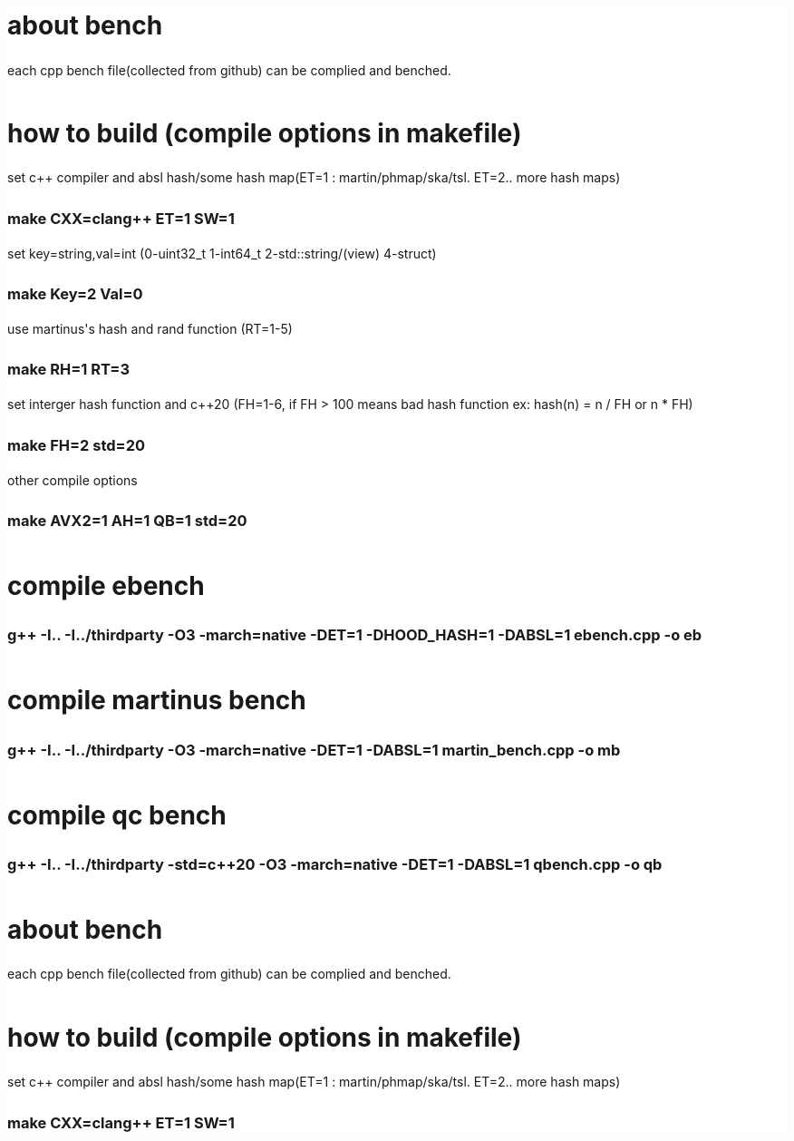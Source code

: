 # about bench
  each cpp bench file(collected from github) can be complied and benched.

# how to build (compile options in makefile)
set c++ compiler and absl hash/some hash map(ET=1 : martin/phmap/ska/tsl. ET=2.. more hash maps)
 ###  make CXX=clang++ ET=1 SW=1

set key=string,val=int (0-uint32_t 1-int64_t 2-std::string/(view) 4-struct)
 ###  make Key=2 Val=0

use martinus's hash and rand function (RT=1-5)
 ###  make RH=1 RT=3

set interger hash function and c++20 (FH=1-6, if FH > 100 means bad hash function ex: hash(n) = n / FH or n * FH)
 ###  make FH=2 std=20

other compile options
 ### make AVX2=1 AH=1 QB=1 std=20

 # compile ebench
 ### g++ -I.. -I../thirdparty -O3 -march=native -DET=1 -DHOOD_HASH=1 -DABSL=1 ebench.cpp -o eb

# compile martinus bench
 ### g++ -I.. -I../thirdparty -O3 -march=native -DET=1 -DABSL=1 martin_bench.cpp -o mb

# compile qc bench
 ### g++ -I.. -I../thirdparty -std=c++20 -O3 -march=native -DET=1 -DABSL=1 qbench.cpp -o qb
 


# about bench
  each cpp bench file(collected from github) can be complied and benched.

# how to build (compile options in makefile)
set c++ compiler and absl hash/some hash map(ET=1 : martin/phmap/ska/tsl. ET=2.. more hash maps)
 ###  make CXX=clang++ ET=1 SW=1
